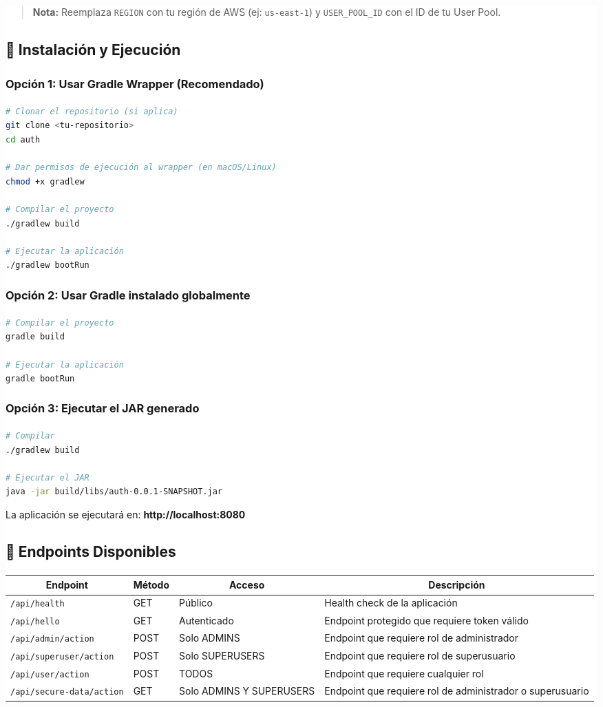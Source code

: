    > **Nota:** Reemplaza `REGION` con tu región de AWS (ej: `us-east-1`) y `USER_POOL_ID` con el ID de tu User Pool.

## 🚀 Instalación y Ejecución

### Opción 1: Usar Gradle Wrapper (Recomendado)

```bash
# Clonar el repositorio (si aplica)
git clone <tu-repositorio>
cd auth

# Dar permisos de ejecución al wrapper (en macOS/Linux)
chmod +x gradlew

# Compilar el proyecto
./gradlew build

# Ejecutar la aplicación
./gradlew bootRun
```

### Opción 2: Usar Gradle instalado globalmente

```bash
# Compilar el proyecto
gradle build

# Ejecutar la aplicación
gradle bootRun
```

### Opción 3: Ejecutar el JAR generado

```bash
# Compilar
./gradlew build

# Ejecutar el JAR
java -jar build/libs/auth-0.0.1-SNAPSHOT.jar
```

La aplicación se ejecutará en: **http://localhost:8080**

## 🔗 Endpoints Disponibles

| Endpoint | Método | Acceso | Descripción |
|----------|--------|--------|-------------|
| `/api/health` | GET | Público | Health check de la aplicación |
| `/api/hello` | GET | Autenticado | Endpoint protegido que requiere token válido |
| `/api/admin/action` | POST | Solo ADMINS | Endpoint que requiere rol de administrador |
| `/api/superuser/action` | POST | Solo SUPERUSERS | Endpoint que requiere rol de superusuario |
| `/api/user/action` | POST | TODOS | Endpoint que requiere cualquier rol |
| `/api/secure-data/action` | GET | Solo ADMINS Y SUPERUSERS | Endpoint que requiere rol de administrador o superusuario |
